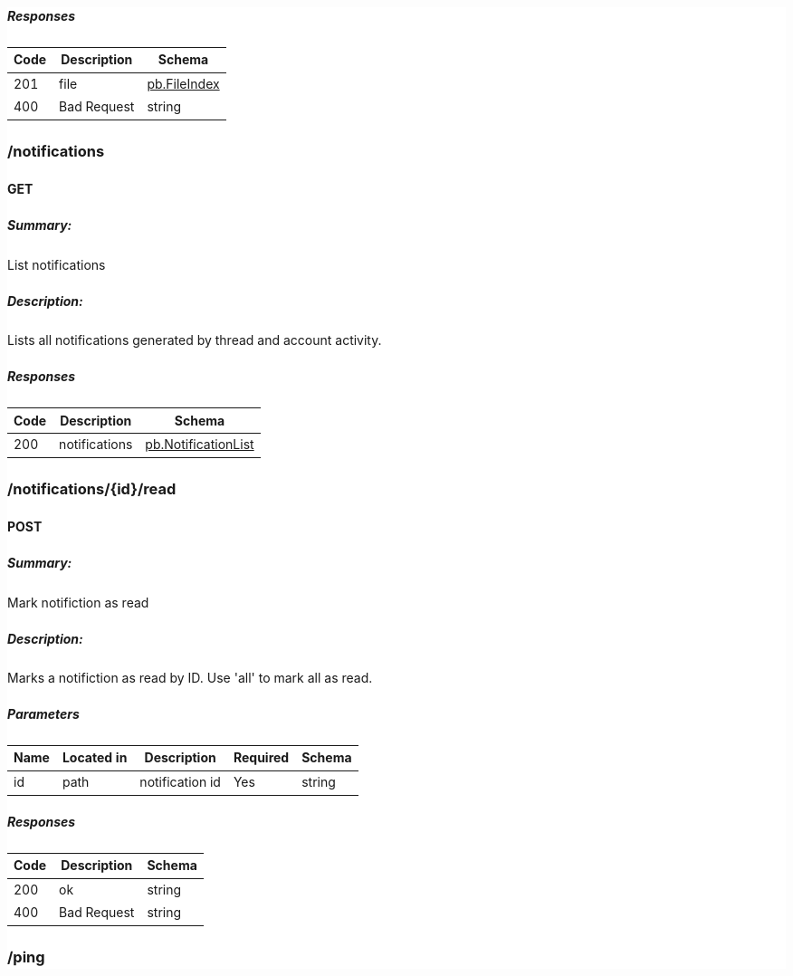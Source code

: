 ##### Responses

| Code | Description | Schema                        |
| ---- | ----------- | ----------------------------- |
| 201  | file        | [pb.FileIndex](#pb.fileindex) |
| 400  | Bad Request | string                        |

### /notifications

#### GET

##### Summary:

List notifications

##### Description:

Lists all notifications generated by thread and account activity.

##### Responses

| Code | Description   | Schema                                      |
| ---- | ------------- | ------------------------------------------- |
| 200  | notifications | [pb.NotificationList](#pb.notificationlist) |

### /notifications/{id}/read

#### POST

##### Summary:

Mark notifiction as read

##### Description:

Marks a notifiction as read by ID. Use 'all' to mark all as read.

##### Parameters

| Name | Located in | Description     | Required | Schema |
| ---- | ---------- | --------------- | -------- | ------ |
| id   | path       | notification id | Yes      | string |

##### Responses

| Code | Description | Schema |
| ---- | ----------- | ------ |
| 200  | ok          | string |
| 400  | Bad Request | string |

### /ping
